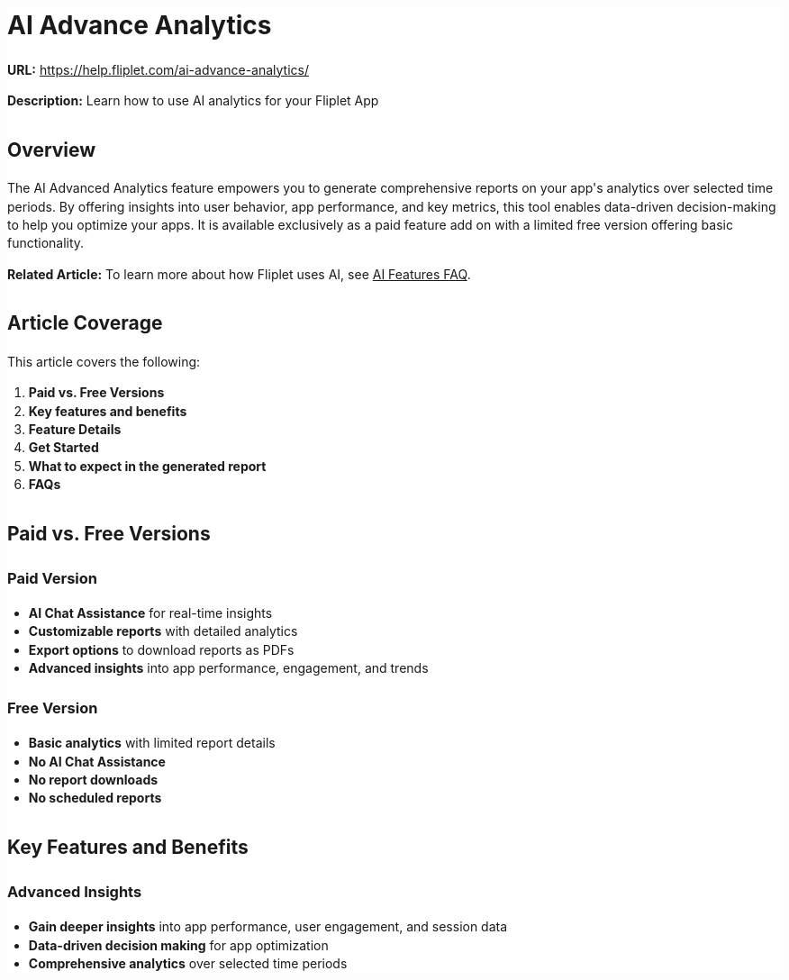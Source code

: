 # AI Advance Analytics

**URL:** https://help.fliplet.com/ai-advance-analytics/

**Description:** Learn how to use AI analytics for your Fliplet App

## Overview

The AI Advanced Analytics feature empowers you to generate comprehensive reports on your app's analytics over selected time periods. By offering insights into user behavior, app performance, and key metrics, this tool enables data-driven decision-making to help you optimize your apps. It is available exclusively as a paid feature add on with a limited free version offering basic functionality.

**Related Article:** To learn more about how Fliplet uses AI, see [AI Features FAQ](https://help.fliplet.com/ai-features-faq/).

## Article Coverage

This article covers the following:

1. **Paid vs. Free Versions**
2. **Key features and benefits**
3. **Feature Details**
4. **Get Started**
5. **What to expect in the generated report**
6. **FAQs**

## Paid vs. Free Versions

### Paid Version

- **AI Chat Assistance** for real-time insights
- **Customizable reports** with detailed analytics
- **Export options** to download reports as PDFs
- **Advanced insights** into app performance, engagement, and trends

### Free Version

- **Basic analytics** with limited report details
- **No AI Chat Assistance**
- **No report downloads**
- **No scheduled reports**

## Key Features and Benefits

### Advanced Insights
- **Gain deeper insights** into app performance, user engagement, and session data
- **Data-driven decision making** for app optimization
- **Comprehensive analytics** over selected time periods

